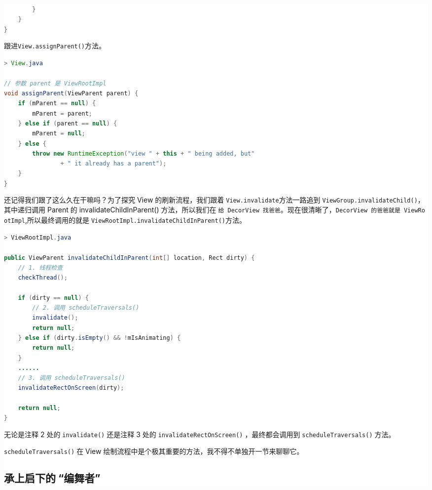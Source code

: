 ```java
        }
    }
}
```

跟进`View.assignParent()`方法。

```java
> View.java

// 参数 parent 是 ViewRootImpl
void assignParent(ViewParent parent) {
    if (mParent == null) {
        mParent = parent;
    } else if (parent == null) {
        mParent = null;
    } else {
        throw new RuntimeException("view " + this + " being added, but"
                + " it already has a parent");
    }
}
```

还记得我们跟了这么久在干嘛吗？为了探究 View 的刷新流程，我们跟着 `View.invalidate`方法一路追到 `ViewGroup.invalidateChild()`，其中递归调用 Parent 的 invalidateChildInParent() 方法，所以我们在 `给 DecorView 找爸爸`。现在很清晰了，`DecorView 的爸爸就是 ViewRootImpl`,所以最终调用的就是 `ViewRootImpl.invalidateChildInParent()`方法。

```java
> ViewRootImpl.java

public ViewParent invalidateChildInParent(int[] location, Rect dirty) {
    // 1. 线程检查
    checkThread();

    if (dirty == null) {
        // 2. 调用 scheduleTraversals()
        invalidate();
        return null;
    } else if (dirty.isEmpty() && !mIsAnimating) {
        return null;
    }
    ......
    // 3. 调用 scheduleTraversals()
    invalidateRectOnScreen(dirty);

    return null;
}
```

无论是注释 2 处的 `invalidate()` 还是注释 3 处的 `invalidateRectOnScreen()` ，最终都会调用到 `scheduleTraversals()` 方法。

`scheduleTraversals()` 在 View 绘制流程中是个极其重要的方法，我不得不单独开一节来聊聊它。

## 承上启下的 “编舞者”

